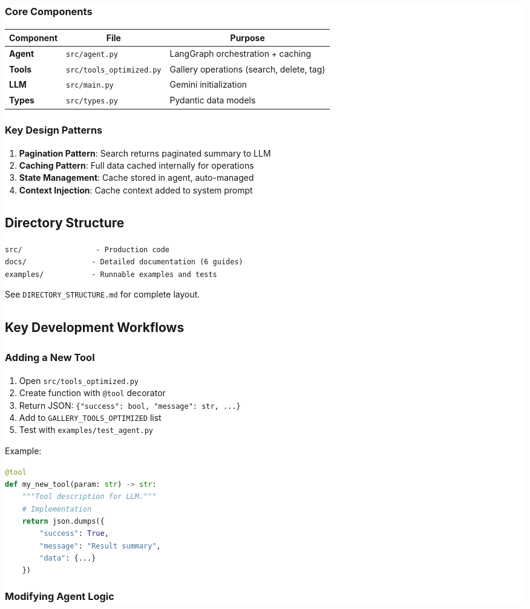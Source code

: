 ### Core Components

| Component | File | Purpose |
|-----------|------|---------|
| **Agent** | `src/agent.py` | LangGraph orchestration + caching |
| **Tools** | `src/tools_optimized.py` | Gallery operations (search, delete, tag) |
| **LLM** | `src/main.py` | Gemini initialization |
| **Types** | `src/types.py` | Pydantic data models |

### Key Design Patterns

1. **Pagination Pattern**: Search returns paginated summary to LLM
2. **Caching Pattern**: Full data cached internally for operations
3. **State Management**: Cache stored in agent, auto-managed
4. **Context Injection**: Cache context added to system prompt

## Directory Structure

```
src/                 - Production code
docs/               - Detailed documentation (6 guides)
examples/           - Runnable examples and tests
```

See `DIRECTORY_STRUCTURE.md` for complete layout.

## Key Development Workflows

### Adding a New Tool

1. Open `src/tools_optimized.py`
2. Create function with `@tool` decorator
3. Return JSON: `{"success": bool, "message": str, ...}`
4. Add to `GALLERY_TOOLS_OPTIMIZED` list
5. Test with `examples/test_agent.py`

Example:
```python
@tool
def my_new_tool(param: str) -> str:
    """Tool description for LLM."""
    # Implementation
    return json.dumps({
        "success": True,
        "message": "Result summary",
        "data": {...}
    })
```

### Modifying Agent Logic
